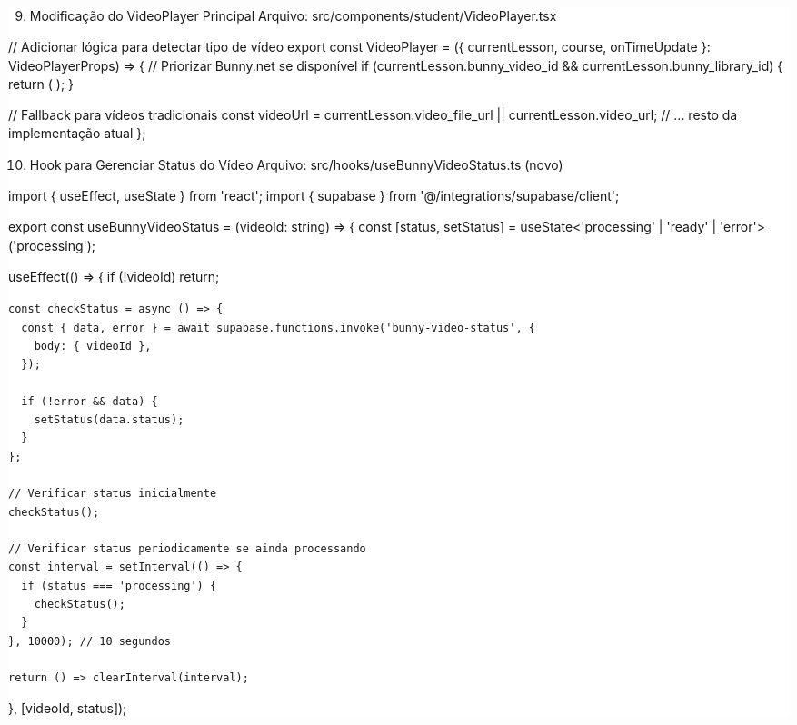 
9. Modificação do VideoPlayer Principal
Arquivo: src/components/student/VideoPlayer.tsx

// Adicionar lógica para detectar tipo de vídeo
export const VideoPlayer = ({ currentLesson, course, onTimeUpdate }: VideoPlayerProps) => {
  // Priorizar Bunny.net se disponível
  if (currentLesson.bunny_video_id && currentLesson.bunny_library_id) {
    return (
      <BunnyVideoPlayer
        videoId={currentLesson.bunny_video_id}
        libraryId={currentLesson.bunny_library_id.toString()}
        onTimeUpdate={onTimeUpdate}
      />
    );
  }

  // Fallback para vídeos tradicionais
  const videoUrl = currentLesson.video_file_url || currentLesson.video_url;
  // ... resto da implementação atual
};


10. Hook para Gerenciar Status do Vídeo
Arquivo: src/hooks/useBunnyVideoStatus.ts (novo)

import { useEffect, useState } from 'react';
import { supabase } from '@/integrations/supabase/client';

export const useBunnyVideoStatus = (videoId: string) => {
  const [status, setStatus] = useState<'processing' | 'ready' | 'error'>('processing');

  useEffect(() => {
    if (!videoId) return;

    const checkStatus = async () => {
      const { data, error } = await supabase.functions.invoke('bunny-video-status', {
        body: { videoId },
      });

      if (!error && data) {
        setStatus(data.status);
      }
    };

    // Verificar status inicialmente
    checkStatus();

    // Verificar status periodicamente se ainda processando
    const interval = setInterval(() => {
      if (status === 'processing') {
        checkStatus();
      }
    }, 10000); // 10 segundos

    return () => clearInterval(interval);
  }, [videoId, status]);
